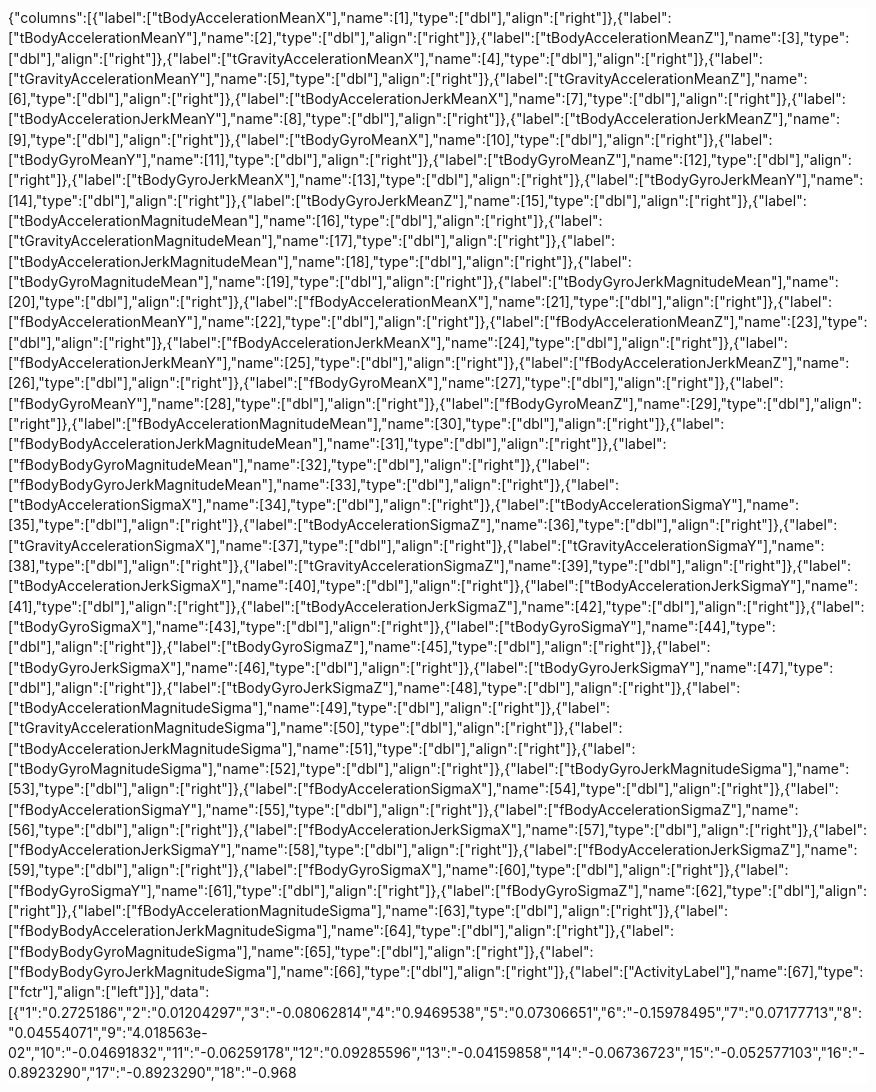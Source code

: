 {"columns":[{"label":["tBodyAccelerationMeanX"],"name":[1],"type":["dbl"],"align":["right"]},{"label":["tBodyAccelerationMeanY"],"name":[2],"type":["dbl"],"align":["right"]},{"label":["tBodyAccelerationMeanZ"],"name":[3],"type":["dbl"],"align":["right"]},{"label":["tGravityAccelerationMeanX"],"name":[4],"type":["dbl"],"align":["right"]},{"label":["tGravityAccelerationMeanY"],"name":[5],"type":["dbl"],"align":["right"]},{"label":["tGravityAccelerationMeanZ"],"name":[6],"type":["dbl"],"align":["right"]},{"label":["tBodyAccelerationJerkMeanX"],"name":[7],"type":["dbl"],"align":["right"]},{"label":["tBodyAccelerationJerkMeanY"],"name":[8],"type":["dbl"],"align":["right"]},{"label":["tBodyAccelerationJerkMeanZ"],"name":[9],"type":["dbl"],"align":["right"]},{"label":["tBodyGyroMeanX"],"name":[10],"type":["dbl"],"align":["right"]},{"label":["tBodyGyroMeanY"],"name":[11],"type":["dbl"],"align":["right"]},{"label":["tBodyGyroMeanZ"],"name":[12],"type":["dbl"],"align":["right"]},{"label":["tBodyGyroJerkMeanX"],"name":[13],"type":["dbl"],"align":["right"]},{"label":["tBodyGyroJerkMeanY"],"name":[14],"type":["dbl"],"align":["right"]},{"label":["tBodyGyroJerkMeanZ"],"name":[15],"type":["dbl"],"align":["right"]},{"label":["tBodyAccelerationMagnitudeMean"],"name":[16],"type":["dbl"],"align":["right"]},{"label":["tGravityAccelerationMagnitudeMean"],"name":[17],"type":["dbl"],"align":["right"]},{"label":["tBodyAccelerationJerkMagnitudeMean"],"name":[18],"type":["dbl"],"align":["right"]},{"label":["tBodyGyroMagnitudeMean"],"name":[19],"type":["dbl"],"align":["right"]},{"label":["tBodyGyroJerkMagnitudeMean"],"name":[20],"type":["dbl"],"align":["right"]},{"label":["fBodyAccelerationMeanX"],"name":[21],"type":["dbl"],"align":["right"]},{"label":["fBodyAccelerationMeanY"],"name":[22],"type":["dbl"],"align":["right"]},{"label":["fBodyAccelerationMeanZ"],"name":[23],"type":["dbl"],"align":["right"]},{"label":["fBodyAccelerationJerkMeanX"],"name":[24],"type":["dbl"],"align":["right"]},{"label":["fBodyAccelerationJerkMeanY"],"name":[25],"type":["dbl"],"align":["right"]},{"label":["fBodyAccelerationJerkMeanZ"],"name":[26],"type":["dbl"],"align":["right"]},{"label":["fBodyGyroMeanX"],"name":[27],"type":["dbl"],"align":["right"]},{"label":["fBodyGyroMeanY"],"name":[28],"type":["dbl"],"align":["right"]},{"label":["fBodyGyroMeanZ"],"name":[29],"type":["dbl"],"align":["right"]},{"label":["fBodyAccelerationMagnitudeMean"],"name":[30],"type":["dbl"],"align":["right"]},{"label":["fBodyBodyAccelerationJerkMagnitudeMean"],"name":[31],"type":["dbl"],"align":["right"]},{"label":["fBodyBodyGyroMagnitudeMean"],"name":[32],"type":["dbl"],"align":["right"]},{"label":["fBodyBodyGyroJerkMagnitudeMean"],"name":[33],"type":["dbl"],"align":["right"]},{"label":["tBodyAccelerationSigmaX"],"name":[34],"type":["dbl"],"align":["right"]},{"label":["tBodyAccelerationSigmaY"],"name":[35],"type":["dbl"],"align":["right"]},{"label":["tBodyAccelerationSigmaZ"],"name":[36],"type":["dbl"],"align":["right"]},{"label":["tGravityAccelerationSigmaX"],"name":[37],"type":["dbl"],"align":["right"]},{"label":["tGravityAccelerationSigmaY"],"name":[38],"type":["dbl"],"align":["right"]},{"label":["tGravityAccelerationSigmaZ"],"name":[39],"type":["dbl"],"align":["right"]},{"label":["tBodyAccelerationJerkSigmaX"],"name":[40],"type":["dbl"],"align":["right"]},{"label":["tBodyAccelerationJerkSigmaY"],"name":[41],"type":["dbl"],"align":["right"]},{"label":["tBodyAccelerationJerkSigmaZ"],"name":[42],"type":["dbl"],"align":["right"]},{"label":["tBodyGyroSigmaX"],"name":[43],"type":["dbl"],"align":["right"]},{"label":["tBodyGyroSigmaY"],"name":[44],"type":["dbl"],"align":["right"]},{"label":["tBodyGyroSigmaZ"],"name":[45],"type":["dbl"],"align":["right"]},{"label":["tBodyGyroJerkSigmaX"],"name":[46],"type":["dbl"],"align":["right"]},{"label":["tBodyGyroJerkSigmaY"],"name":[47],"type":["dbl"],"align":["right"]},{"label":["tBodyGyroJerkSigmaZ"],"name":[48],"type":["dbl"],"align":["right"]},{"label":["tBodyAccelerationMagnitudeSigma"],"name":[49],"type":["dbl"],"align":["right"]},{"label":["tGravityAccelerationMagnitudeSigma"],"name":[50],"type":["dbl"],"align":["right"]},{"label":["tBodyAccelerationJerkMagnitudeSigma"],"name":[51],"type":["dbl"],"align":["right"]},{"label":["tBodyGyroMagnitudeSigma"],"name":[52],"type":["dbl"],"align":["right"]},{"label":["tBodyGyroJerkMagnitudeSigma"],"name":[53],"type":["dbl"],"align":["right"]},{"label":["fBodyAccelerationSigmaX"],"name":[54],"type":["dbl"],"align":["right"]},{"label":["fBodyAccelerationSigmaY"],"name":[55],"type":["dbl"],"align":["right"]},{"label":["fBodyAccelerationSigmaZ"],"name":[56],"type":["dbl"],"align":["right"]},{"label":["fBodyAccelerationJerkSigmaX"],"name":[57],"type":["dbl"],"align":["right"]},{"label":["fBodyAccelerationJerkSigmaY"],"name":[58],"type":["dbl"],"align":["right"]},{"label":["fBodyAccelerationJerkSigmaZ"],"name":[59],"type":["dbl"],"align":["right"]},{"label":["fBodyGyroSigmaX"],"name":[60],"type":["dbl"],"align":["right"]},{"label":["fBodyGyroSigmaY"],"name":[61],"type":["dbl"],"align":["right"]},{"label":["fBodyGyroSigmaZ"],"name":[62],"type":["dbl"],"align":["right"]},{"label":["fBodyAccelerationMagnitudeSigma"],"name":[63],"type":["dbl"],"align":["right"]},{"label":["fBodyBodyAccelerationJerkMagnitudeSigma"],"name":[64],"type":["dbl"],"align":["right"]},{"label":["fBodyBodyGyroMagnitudeSigma"],"name":[65],"type":["dbl"],"align":["right"]},{"label":["fBodyBodyGyroJerkMagnitudeSigma"],"name":[66],"type":["dbl"],"align":["right"]},{"label":["ActivityLabel"],"name":[67],"type":["fctr"],"align":["left"]}],"data":[{"1":"0.2725186","2":"0.01204297","3":"-0.08062814","4":"0.9469538","5":"0.07306651","6":"-0.15978495","7":"0.07177713","8":"0.04554071","9":"4.018563e-02","10":"-0.04691832","11":"-0.06259178","12":"0.09285596","13":"-0.04159858","14":"-0.06736723","15":"-0.052577103","16":"-0.8923290","17":"-0.8923290","18":"-0.968